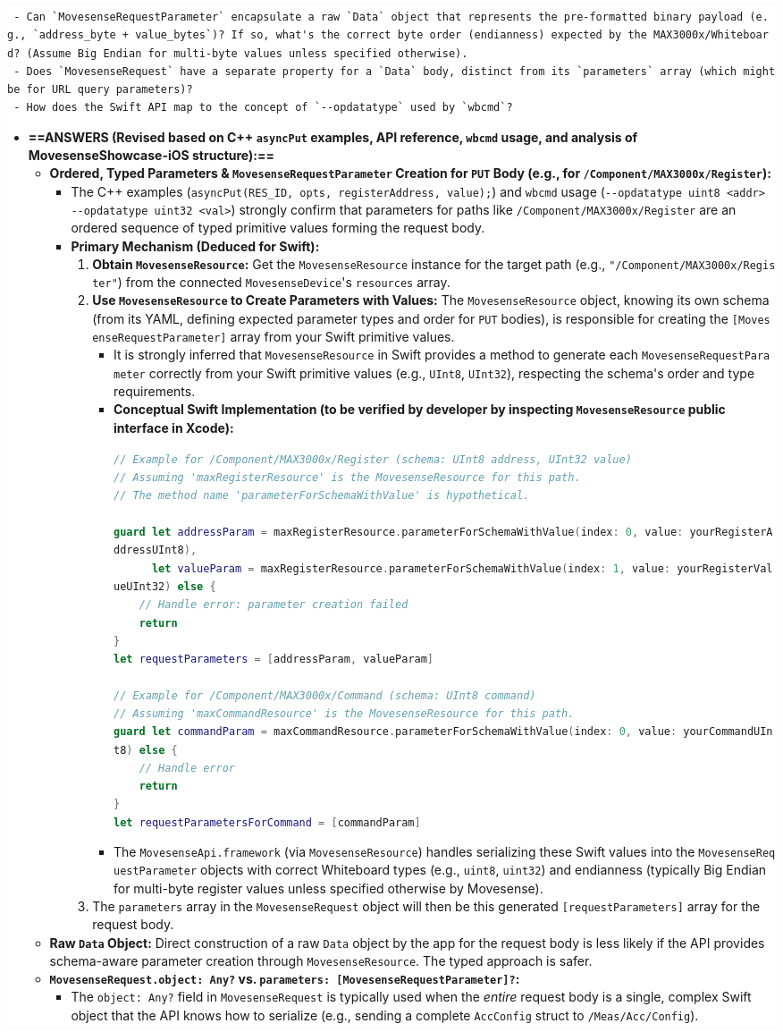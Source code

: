      - Can `MovesenseRequestParameter` encapsulate a raw `Data` object that represents the pre-formatted binary payload (e.g., `address_byte + value_bytes`)? If so, what's the correct byte order (endianness) expected by the MAX3000x/Whiteboard? (Assume Big Endian for multi-byte values unless specified otherwise).
     - Does `MovesenseRequest` have a separate property for a `Data` body, distinct from its `parameters` array (which might be for URL query parameters)?
     - How does the Swift API map to the concept of `--opdatatype` used by `wbcmd`?
   - **==ANSWERS (Revised based on C++ `asyncPut` examples, API reference, `wbcmd` usage, and analysis of MovesenseShowcase-iOS structure):==**
     - **Ordered, Typed Parameters & `MovesenseRequestParameter` Creation for `PUT` Body (e.g., for `/Component/MAX3000x/Register`):**
       - The C++ examples (`asyncPut(RES_ID, opts, registerAddress, value);`) and `wbcmd` usage (`--opdatatype uint8 <addr> --opdatatype uint32 <val>`) strongly confirm that parameters for paths like `/Component/MAX3000x/Register` are an ordered sequence of typed primitive values forming the request body.
       - **Primary Mechanism (Deduced for Swift):**
         1.  **Obtain `MovesenseResource`:** Get the `MovesenseResource` instance for the target path (e.g., `"/Component/MAX3000x/Register"`) from the connected `MovesenseDevice`'s `resources` array.
         2.  **Use `MovesenseResource` to Create Parameters with Values:** The `MovesenseResource` object, knowing its own schema (from its YAML, defining expected parameter types and order for `PUT` bodies), is responsible for creating the `[MovesenseRequestParameter]` array from your Swift primitive values.
             - It is strongly inferred that `MovesenseResource` in Swift provides a method to generate each `MovesenseRequestParameter` correctly from your Swift primitive values (e.g., `UInt8`, `UInt32`), respecting the schema's order and type requirements.
             - **Conceptual Swift Implementation (to be verified by developer by inspecting `MovesenseResource` public interface in Xcode):**
               ```swift
               // Example for /Component/MAX3000x/Register (schema: UInt8 address, UInt32 value)
               // Assuming 'maxRegisterResource' is the MovesenseResource for this path.
               // The method name 'parameterForSchemaWithValue' is hypothetical.

               guard let addressParam = maxRegisterResource.parameterForSchemaWithValue(index: 0, value: yourRegisterAddressUInt8),
                     let valueParam = maxRegisterResource.parameterForSchemaWithValue(index: 1, value: yourRegisterValueUInt32) else {
                   // Handle error: parameter creation failed
                   return
               }
               let requestParameters = [addressParam, valueParam]

               // Example for /Component/MAX3000x/Command (schema: UInt8 command)
               // Assuming 'maxCommandResource' is the MovesenseResource for this path.
               guard let commandParam = maxCommandResource.parameterForSchemaWithValue(index: 0, value: yourCommandUInt8) else {
                   // Handle error
                   return
               }
               let requestParametersForCommand = [commandParam]
               ```
             - The `MovesenseApi.framework` (via `MovesenseResource`) handles serializing these Swift values into the `MovesenseRequestParameter` objects with correct Whiteboard types (e.g., `uint8`, `uint32`) and endianness (typically Big Endian for multi-byte register values unless specified otherwise by Movesense).
         3.  The `parameters` array in the `MovesenseRequest` object will then be this generated `[requestParameters]` array for the request body.
     - **Raw `Data` Object:** Direct construction of a raw `Data` object by the app for the request body is less likely if the API provides schema-aware parameter creation through `MovesenseResource`. The typed approach is safer.
     - **`MovesenseRequest.object: Any?` vs. `parameters: [MovesenseRequestParameter]?`:**
       - The `object: Any?` field in `MovesenseRequest` is typically used when the *entire* request body is a single, complex Swift object that the API knows how to serialize (e.g., sending a complete `AccConfig` struct to `/Meas/Acc/Config`).